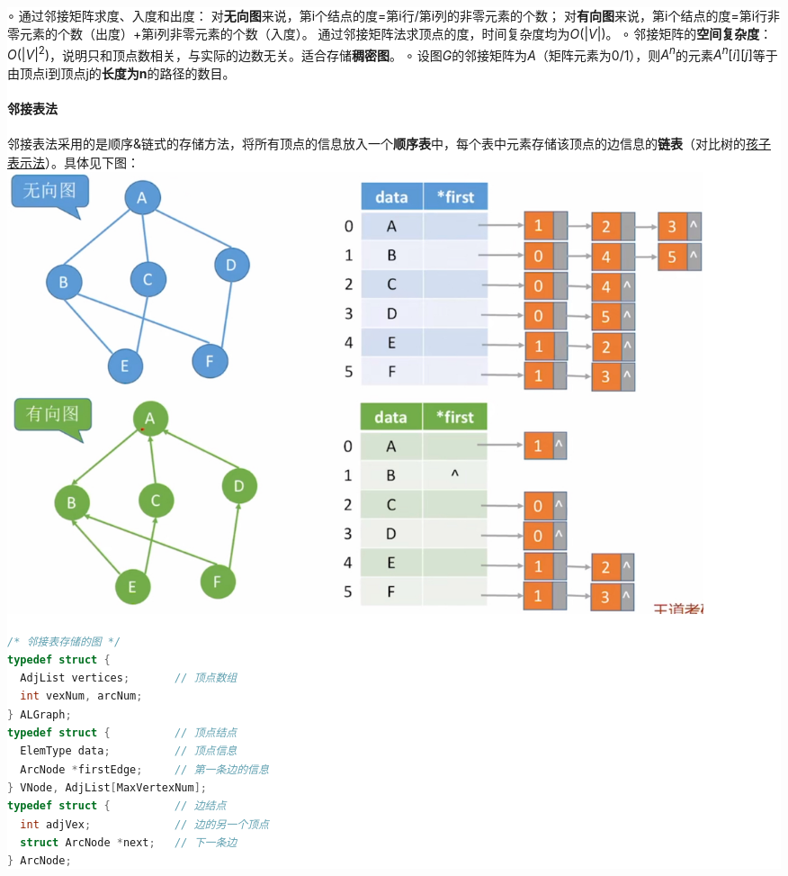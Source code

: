 $\circ$ 通过邻接矩阵求度、入度和出度：
对**无向图**来说，第i个结点的度=第i行/第i列的非零元素的个数；
对**有向图**来说，第i个结点的度=第i行非零元素的个数（出度）+第i列非零元素的个数（入度）。
通过邻接矩阵法求顶点的度，时间复杂度均为$O(|V|)$。
$\circ$ 邻接矩阵的**空间复杂度**：$O(|V|^2)$，说明只和顶点数相关，与实际的边数无关。适合存储**稠密图**。
$\circ$ 设图$G$的邻接矩阵为$A$（矩阵元素为0/1），则$A^n$的元素$A^n[i][j]$等于由顶点i到顶点j的**长度为n**的路径的数目。

#### 邻接表法

邻接表法采用的是顺序&链式的存储方法，将所有顶点的信息放入一个**顺序表**中，每个表中元素存储该顶点的边信息的**链表**（对比树的[孩子表示法](#孩子表示法)）。具体见下图：
<img src="z_pics/neighbourlistgraph.jpeg" width="90%"/>

```c
/* 邻接表存储的图 */
typedef struct {
  AdjList vertices;       // 顶点数组
  int vexNum, arcNum;
} ALGraph;
typedef struct {          // 顶点结点
  ElemType data;          // 顶点信息
  ArcNode *firstEdge;     // 第一条边的信息
} VNode, AdjList[MaxVertexNum];
typedef struct {          // 边结点
  int adjVex;             // 边的另一个顶点
  struct ArcNode *next;   // 下一条边
} ArcNode;
```
